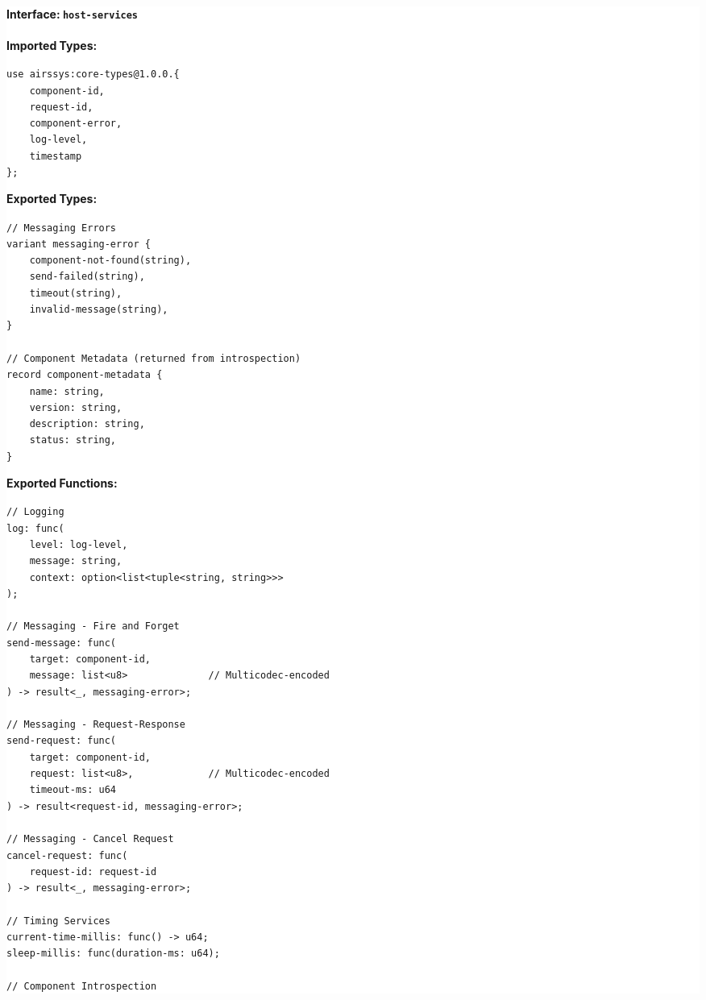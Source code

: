 #### Interface: `host-services`


**Imported Types:**
```wit
use airssys:core-types@1.0.0.{
    component-id,
    request-id,
    component-error,
    log-level,
    timestamp
};
```

**Exported Types:**

```wit
// Messaging Errors
variant messaging-error {
    component-not-found(string),
    send-failed(string),
    timeout(string),
    invalid-message(string),
}

// Component Metadata (returned from introspection)
record component-metadata {
    name: string,
    version: string,
    description: string,
    status: string,
}
```

**Exported Functions:**

```wit
// Logging
log: func(
    level: log-level,
    message: string,
    context: option<list<tuple<string, string>>>
);

// Messaging - Fire and Forget
send-message: func(
    target: component-id,
    message: list<u8>              // Multicodec-encoded
) -> result<_, messaging-error>;

// Messaging - Request-Response
send-request: func(
    target: component-id,
    request: list<u8>,             // Multicodec-encoded
    timeout-ms: u64
) -> result<request-id, messaging-error>;

// Messaging - Cancel Request
cancel-request: func(
    request-id: request-id
) -> result<_, messaging-error>;

// Timing Services
current-time-millis: func() -> u64;
sleep-millis: func(duration-ms: u64);

// Component Introspection
```